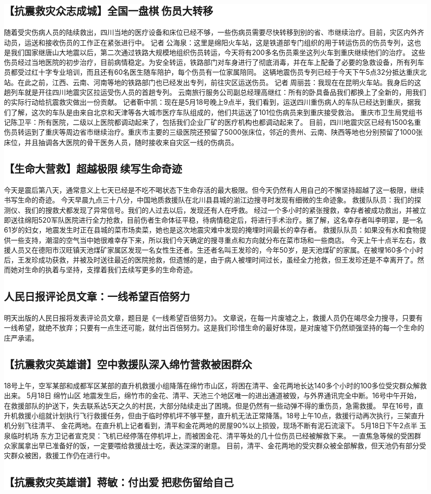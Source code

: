 
## 【抗震救灾众志成城】全国一盘棋 伤员大转移


随着受灾伤病人员的陆续救出，四川当地的医疗设备和床位已经不够，一些伤病员需要尽快转移到别的省、市继续治疗。目前，灾区内外齐动员，运送和接收伤员的工作正在紧张进行中。
记者 公海泉：这里是绵阳火车站，这是铁道部专门组织的用于转运伤员的伤员专列，这也是我们国家继唐山大地震以后，第二次通过铁路大规模地组织伤员转运，今天将有200多名伤员乘坐这列火车到重庆继续他们的治疗。
这些伤员经过当地医院的初步治疗，目前病情稳定。为安全转运，铁路部门对车身进行了彻底消毒，并在车上配备了必要的急救设备，所有列车员都受过红十字专业培训，而且还有60名医生随车陪护，每个伤员有一位家属陪同。
这辆地震伤员专列已经于今天下午5点32分抵达重庆北站。在此之前，江西、云南、河南等地的铁路部门也已经发出专列，前往灾区运送伤员。
记者 周丽芸：我现在在昆明火车站。我身后的这趟列车就是开往四川地震灾区拉运受伤人员的首趟专列。
云南旅行服务公司副总经理高继红：所有的卧具备品我们都换上了全新的，用我们的实际行动给抗震救灾做出一份贡献。
记者靳中凯：现在是5月18号晚上9点半，我们看到，运送四川重伤病人的车队已经达到重庆，据我们了解，这次的车队是由来自北京和天津等各大城市医疗车队组成的，他们共运送了101位伤病员来到重庆接受救治。
重庆市卫生局党组书记陈卫平：所有医院，二级以上医院都调动起来了，包括我们企业厂矿的医疗机构也都调动起来了。
目前，四川地震灾区已经有1500名重伤员转运到了重庆等周边省市继续治疗。重庆市主要的三级医院还预留了5000张床位，邻近的贵州、云南、陕西等地也分别预留了1000张床位，并且抽调各大医院的骨干医务人员，随时接收来自灾区一线的伤病员。


## 【生命大营救】超越极限 续写生命奇迹


今天是震后第八天，通常意义上七天已经是不吃不喝状态下生命存活的最大极限。但今天仍然有人用自己的不懈坚持超越了这一极限，继续书写生命的奇迹。
今天早晨九点三十八分，中国地质救援队在北川县县城的湔江边搜寻时发现有细微的生命迹象。
救援队队员：我们的探测仪、我们的搜救犬都发现了异常信号。我们的人过去以后，发现还有人在呼救。
经过一个多小时的紧张搜救，幸存者被成功救出，并被立即送往绵阳520军队医院进行全力抢救，目前伤者生命体征平稳，待病情稳定后，将进行手术治疗。据了解，这名幸存者叫李明翠，是一名61岁的妇女，地震发生时正在县城的菜市场卖菜，她也是这次地震灾难中发现的掩埋时间最长的幸存者。
救援队队员：如果没有水和食物提供一些支持，潮湿的空气当中她很难幸存下来，所以我们今天确定的搜寻重点和方向就分布在菜市场和一些商店。
今天上午十点半左右，救援人员又在德阳市汉旺镇天池煤矿家属区发现一名女性生还者。生还者名叫王发珍的，今年50岁，是天池煤矿的家属。在被埋160多个小时后，王发珍成功获救，并被及时送往最近的医院抢救，但遗憾的是，由于病人被埋时间过长，虽经全力抢救，但王发珍还是不幸离开了。然而她对生命的执着与坚持，支撑着我们去续写更多的生命奇迹。


## 人民日报评论员文章：一线希望百倍努力


明天出版的人民日报将发表评论员文章，题目是《一线希望百倍努力》。
文章说，在每一片废墟之上，救援人员仍在竭尽全力搜寻，只要有一线希望，就绝不放弃；只要有一点生还可能，就付出百倍努力。这是我们珍惜生命的最好体现，是对废墟下仍然顽强坚持的每一个生命的庄严承诺。


## 【抗震救灾英雄谱】空中救援队深入绵竹营救被困群众


18号上午，空军某部和成都军区某部的直升机救援小组降落在绵竹市山区，将困在清平、金花两地长达140多个小时的100多位受灾群众解救出来。
5月18日 绵竹山区
地震发生后，绵竹市的金花、清平、天池三个地区唯一的进出通道被毁，与外界通讯完全中断。16号中午开始，在救援部队的护送下，失去联系达5天之久的村民，大部分陆续走出了困境。但是仍然有一些动弹不得的重伤员，急需救援。
早在16号，直升机救援小组就计划执行飞行救援任务，但由于临时停机坪不够平整，直升机无法正常降落。18号上午10点，救援行动再次执行，三架直升机分别飞往清平、 金花两地。在直升机上记者看到，清平和金花两地的房屋90%以上损毁，现场不断有泥石流滚下。
5月18日下午2点半 玉泉临时机场
东方卫记者宣克炅：飞机已经停落在停机坪上，而被困金花、清平等处的几十位伤员已经被解救下来。
一直焦急等候的受困群众家属拿出早已准备好的饭，一定要喂给救援战士吃，表达深深的谢意。
目前，清平、金花两地的受灾群众被全部解救，但天池仍有部分受灾群众被困，救援工作仍在进行中。


## 【抗震救灾英雄谱】蒋敏：付出爱 把悲伤留给自己

